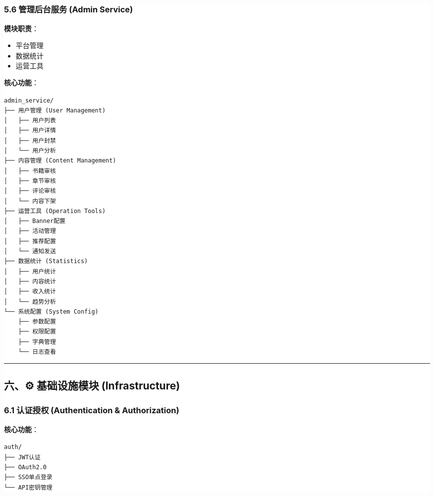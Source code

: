 
### 5.6 管理后台服务 (Admin Service)

**模块职责**：

- 平台管理
- 数据统计
- 运营工具

**核心功能**：

```
admin_service/
├── 用户管理 (User Management)
│   ├── 用户列表
│   ├── 用户详情
│   ├── 用户封禁
│   └── 用户分析
├── 内容管理 (Content Management)
│   ├── 书籍审核
│   ├── 章节审核
│   ├── 评论审核
│   └── 内容下架
├── 运营工具 (Operation Tools)
│   ├── Banner配置
│   ├── 活动管理
│   ├── 推荐配置
│   └── 通知发送
├── 数据统计 (Statistics)
│   ├── 用户统计
│   ├── 内容统计
│   ├── 收入统计
│   └── 趋势分析
└── 系统配置 (System Config)
    ├── 参数配置
    ├── 权限配置
    ├── 字典管理
    └── 日志查看
```

---

## 六、⚙️ 基础设施模块 (Infrastructure)

### 6.1 认证授权 (Authentication & Authorization)

**核心功能**：

```
auth/
├── JWT认证
├── OAuth2.0
├── SSO单点登录
└── API密钥管理
```

